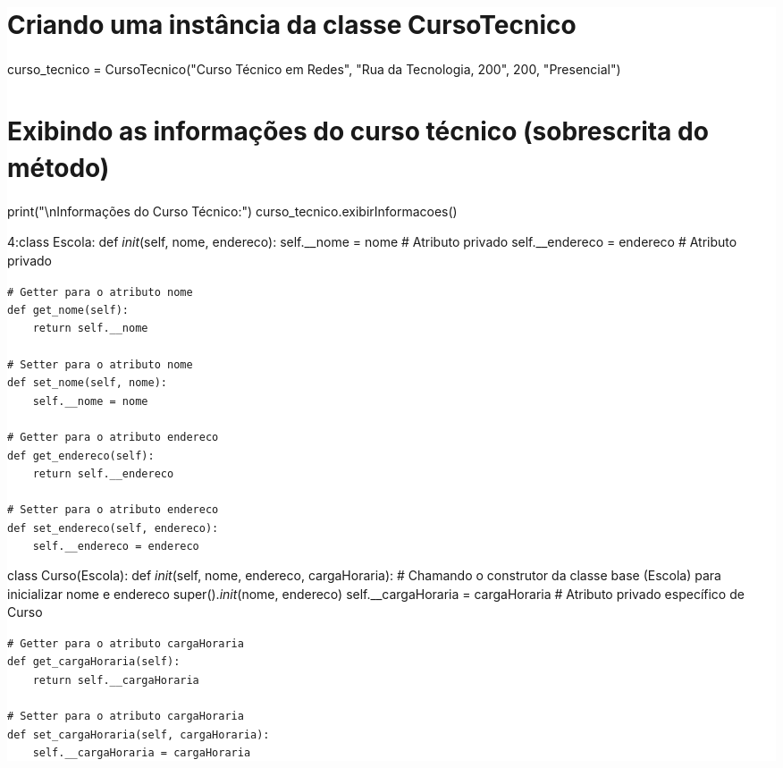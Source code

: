 # Criando uma instância da classe CursoTecnico
curso_tecnico = CursoTecnico("Curso Técnico em Redes", "Rua da Tecnologia, 200", 200, "Presencial")

# Exibindo as informações do curso técnico (sobrescrita do método)
print("\nInformações do Curso Técnico:")
curso_tecnico.exibirInformacoes()

4:class Escola:
    def _init_(self, nome, endereco):
        self.__nome = nome  # Atributo privado
        self.__endereco = endereco  # Atributo privado

    # Getter para o atributo nome
    def get_nome(self):
        return self.__nome

    # Setter para o atributo nome
    def set_nome(self, nome):
        self.__nome = nome

    # Getter para o atributo endereco
    def get_endereco(self):
        return self.__endereco

    # Setter para o atributo endereco
    def set_endereco(self, endereco):
        self.__endereco = endereco
class Curso(Escola):
    def _init_(self, nome, endereco, cargaHoraria):
        # Chamando o construtor da classe base (Escola) para inicializar nome e endereco
        super()._init_(nome, endereco)
        self.__cargaHoraria = cargaHoraria  # Atributo privado específico de Curso

    # Getter para o atributo cargaHoraria
    def get_cargaHoraria(self):
        return self.__cargaHoraria

    # Setter para o atributo cargaHoraria
    def set_cargaHoraria(self, cargaHoraria):
        self.__cargaHoraria = cargaHoraria
